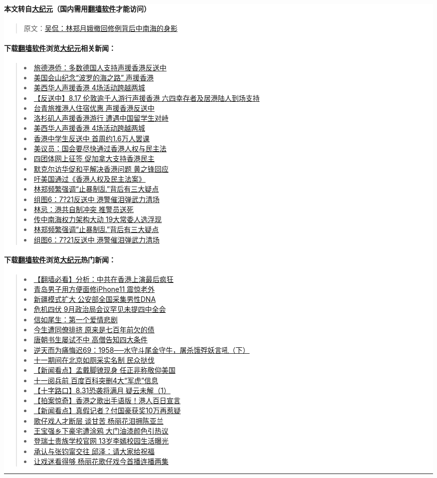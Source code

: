 #### 本文转自<a href="http://www.epochtimes.com">大纪元</a>（国内需用<a href="https://git.io/JesJV">翻墙软件</a>才能访问）
> 原文：<a href="http://www.epochtimes.com/gb/19/9/8/n11506876.htm">吴侃：林郑月娥撤回修例背后中南海的身影</a>
#### 下载<a href="https://git.io/JesJV">翻墙软件</a>浏览<a href="http://www.epochtimes.com">大纪元</a>相关新闻：
> <li><a href="http://www.epochtimes.com/gb/19/8/29/n11485312.htm">旅德港侨：多数德国人支持声援香港反送中</a></li>
> <li><a href="http://www.epochtimes.com/gb/19/8/23/n11473946.htm">美国会山纪念“波罗的海之路” 声援香港</a></li>
> <li><a href="http://www.epochtimes.com/gb/19/8/19/n11462698.htm">美西华人声援香港 4场活动跨越两城</a></li>
> <li><a href="http://www.epochtimes.com/gb/19/8/18/n11461972.htm">【反送中】8.17 伦敦逾千人游行声援香港 六四幸存者及居港陆人到场支持</a></li>
> <li><a href="http://www.epochtimes.com/gb/19/8/18/n11460832.htm">台青旅推港人住宿优惠 声援香港反送中</a></li>
> <li><a href="http://www.epochtimes.com/gb/19/8/18/n11460727.htm">洛杉矶人声援香港游行 遭遇中国留学生对峙</a></li>
> <li><a href="https://github.com/asdfghy6/djy/blob/master/gb/19/8/19/n11462698.md">美西华人声援香港 4场活动跨越两城</a></li>
> <li><a href="http://www.epochtimes.com/gb/19/9/7/n11506115.htm">香港中学生反送中 首周约1.6万人罢课</a></li>
> <li><a href="http://www.epochtimes.com/gb/19/9/7/n11505799.htm">美议员：国会要尽快通过香港人权与民主法</a></li>
> <li><a href="http://www.epochtimes.com/gb/19/9/7/n11505823.htm">四团体网上征签 促加拿大支持香港民主</a></li>
> <li><a href="http://www.epochtimes.com/gb/19/9/7/n11505896.htm">默克尔访华促和平解决香港问题 黄之锋回应</a></li>
> <li><a href="http://www.epochtimes.com/gb/19/9/7/n11505872.htm">吁美国通过《香港人权及民主法案》</a></li>
> <li><a href="http://www.epochtimes.com/gb/19/9/5/n11501466.htm">林郑频繁强调“止暴制乱”背后有三大疑点</a></li>
> <li><a href="http://www.epochtimes.com/gb/19/7/22/n11400695.htm">组图6：7?21反送中 港警催泪弹武力清场</a></li>
> <li><a href="http://www.epochtimes.com/gb/19/7/16/n11388921.htm">林忌：港共自制冲突 推警员送死</a></li>
> <li><a href="http://www.epochtimes.com/gb/16/12/18/n8603136.htm">传中南海权力架构大动 19大常委人选浮现</a></li>
> <li><a href="https://github.com/asdfghy6/djy/blob/master/gb/19/9/5/n11501466.md">林郑频繁强调“止暴制乱”背后有三大疑点</a></li>
> <li><a href="https://github.com/asdfghy6/djy/blob/master/gb/19/7/22/n11400695.md">组图6：7?21反送中 港警催泪弹武力清场</a></li>

#### 下载<a href="https://git.io/JesJV">翻墙软件</a>浏览<a href="http://www.epochtimes.com">大纪元</a>热门新闻：
> <li><a href="http://www.epochtimes.com/gb/19/9/25/n11545125.htm">【翻墙必看】分析：中共在香港上演最后疯狂</a></li>
> <li><a href="http://www.epochtimes.com/gb/19/9/25/n11546708.htm">青岛男子用方便面修iPhone11 震惊老外</a></li>
> <li><a href="http://www.epochtimes.com/gb/19/9/25/n11546501.htm">新疆模式扩大 公安部全国采集男性DNA</a></li>
> <li><a href="http://www.epochtimes.com/gb/19/9/25/n11546367.htm">危机四伏 9月政治局会议罕见未提四中全会</a></li>
> <li><a href="http://www.epochtimes.com/gb/12/4/16/n3566971.htm">信如尾生：第一个爱情悲剧</a></li>
> <li><a href="http://www.epochtimes.com/gb/15/9/3/n4519621.htm">今生遭同僚排挤 原来是七百年前欠的债</a></li>
> <li><a href="http://www.epochtimes.com/gb/19/9/20/n11534314.htm">唐朝书生屡试不中 高僧告知四大条件</a></li>
> <li><a href="http://www.epochtimes.com/gb/19/9/5/n11501577.htm">逆天而为痛悔迟69：1958──水守斗尾金守牛，屠杀饿殍妖言吼（下）</a></li>
> <li><a href="http://www.epochtimes.com/gb/19/9/24/n11542425.htm">十一期间在北京如厕采实名制 民众挞伐</a></li>
> <li><a href="http://www.epochtimes.com/gb/19/9/24/n11544091.htm">【新闻看点】孟戴脚镣现身 任正非称敬仰美国</a></li>
> <li><a href="http://www.epochtimes.com/gb/19/9/24/n11544445.htm">十一阅兵前 百度百科突删4大“军虎”信息</a></li>
> <li><a href="http://www.epochtimes.com/gb/19/9/25/n11545826.htm">【十字路口】8.31恐袭将满月 疑云未解（1）</a></li>
> <li><a href="http://www.epochtimes.com/gb/19/9/26/n11547040.htm">【拍案惊奇】香港之歌出手语版！港人百日宣言</a></li>
> <li><a href="http://www.epochtimes.com/gb/19/9/23/n11541603.htm">【新闻看点】真假记者？付国豪获奖10万再惹疑</a></li>
> <li><a href="http://www.epochtimes.com/gb/19/9/23/n11540650.htm">歌仔戏人才断层 谈甘苦 杨丽花泪拥陈亚兰</a></li>
> <li><a href="http://www.epochtimes.com/gb/19/9/24/n11544375.htm">王宝强乡下豪宅遭涂鸦 大门油漆颜色引热议</a></li>
> <li><a href="http://www.epochtimes.com/gb/19/9/24/n11544222.htm">登瑞士贵族学校官网 13岁李嫣校园生活曝光</a></li>
> <li><a href="http://www.epochtimes.com/gb/19/9/25/n11545153.htm">承认与张钧甯交往 邱泽：请大家给祝福</a></li>
> <li><a href="http://www.epochtimes.com/gb/19/9/24/n11542872.htm">让戏迷看得够 杨丽花歌仔戏今首播连播两集</a></li>
<hr>
